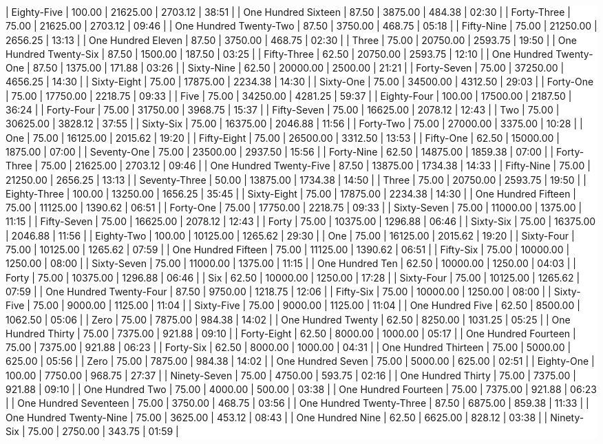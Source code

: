 | Eighty-Five | 100.00 | 21625.00 | 2703.12 | 38:51 |     | One Hundred Sixteen | 87.50 | 3875.00 | 484.38 | 02:30 |
| Forty-Three | 75.00 | 21625.00 | 2703.12 | 09:46 |     | One Hundred Twenty-Two | 87.50 | 3750.00 | 468.75 | 05:18 |
| Fifty-Nine | 75.00 | 21250.00 | 2656.25 | 13:13 |     | One Hundred Eleven | 87.50 | 3750.00 | 468.75 | 02:30 |
| Three | 75.00 | 20750.00 | 2593.75 | 19:50 |     | One Hundred Twenty-Six | 87.50 | 1500.00 | 187.50 | 03:25 |
| Fifty-Three | 62.50 | 20750.00 | 2593.75 | 12:10 |     | One Hundred Twenty-One | 87.50 | 1375.00 | 171.88 | 03:26 |
| Sixty-Nine | 62.50 | 20000.00 | 2500.00 | 21:21 |     | Forty-Seven | 75.00 | 37250.00 | 4656.25 | 14:30 |
| Sixty-Eight | 75.00 | 17875.00 | 2234.38 | 14:30 |     | Sixty-One | 75.00 | 34500.00 | 4312.50 | 29:03 |
| Forty-One | 75.00 | 17750.00 | 2218.75 | 09:33 |     | Five | 75.00 | 34250.00 | 4281.25 | 59:37 |
| Eighty-Four | 100.00 | 17500.00 | 2187.50 | 36:24 |     | Forty-Four | 75.00 | 31750.00 | 3968.75 | 15:37 |
| Fifty-Seven | 75.00 | 16625.00 | 2078.12 | 12:43 |     | Two | 75.00 | 30625.00 | 3828.12 | 37:55 |
| Sixty-Six | 75.00 | 16375.00 | 2046.88 | 11:56 |     | Forty-Two | 75.00 | 27000.00 | 3375.00 | 10:28 |
| One | 75.00 | 16125.00 | 2015.62 | 19:20 |     | Fifty-Eight | 75.00 | 26500.00 | 3312.50 | 13:53 |
| Fifty-One | 62.50 | 15000.00 | 1875.00 | 07:00 |     | Seventy-One | 75.00 | 23500.00 | 2937.50 | 15:56 |
| Forty-Nine | 62.50 | 14875.00 | 1859.38 | 07:00 |     | Forty-Three | 75.00 | 21625.00 | 2703.12 | 09:46 |
| One Hundred Twenty-Five | 87.50 | 13875.00 | 1734.38 | 14:33 |     | Fifty-Nine | 75.00 | 21250.00 | 2656.25 | 13:13 |
| Seventy-Three | 50.00 | 13875.00 | 1734.38 | 14:50 |     | Three | 75.00 | 20750.00 | 2593.75 | 19:50 |
| Eighty-Three | 100.00 | 13250.00 | 1656.25 | 35:45 |     | Sixty-Eight | 75.00 | 17875.00 | 2234.38 | 14:30 |
| One Hundred Fifteen | 75.00 | 11125.00 | 1390.62 | 06:51 |     | Forty-One | 75.00 | 17750.00 | 2218.75 | 09:33 |
| Sixty-Seven | 75.00 | 11000.00 | 1375.00 | 11:15 |     | Fifty-Seven | 75.00 | 16625.00 | 2078.12 | 12:43 |
| Forty | 75.00 | 10375.00 | 1296.88 | 06:46 |     | Sixty-Six | 75.00 | 16375.00 | 2046.88 | 11:56 |
| Eighty-Two | 100.00 | 10125.00 | 1265.62 | 29:30 |     | One | 75.00 | 16125.00 | 2015.62 | 19:20 |
| Sixty-Four | 75.00 | 10125.00 | 1265.62 | 07:59 |     | One Hundred Fifteen | 75.00 | 11125.00 | 1390.62 | 06:51 |
| Fifty-Six | 75.00 | 10000.00 | 1250.00 | 08:00 |     | Sixty-Seven | 75.00 | 11000.00 | 1375.00 | 11:15 |
| One Hundred Ten | 62.50 | 10000.00 | 1250.00 | 04:03 |     | Forty | 75.00 | 10375.00 | 1296.88 | 06:46 |
| Six | 62.50 | 10000.00 | 1250.00 | 17:28 |     | Sixty-Four | 75.00 | 10125.00 | 1265.62 | 07:59 |
| One Hundred Twenty-Four | 87.50 | 9750.00 | 1218.75 | 12:06 |     | Fifty-Six | 75.00 | 10000.00 | 1250.00 | 08:00 |
| Sixty-Five | 75.00 | 9000.00 | 1125.00 | 11:04 |     | Sixty-Five | 75.00 | 9000.00 | 1125.00 | 11:04 |
| One Hundred Five | 62.50 | 8500.00 | 1062.50 | 05:06 |     | Zero | 75.00 | 7875.00 | 984.38 | 14:02 |
| One Hundred Twenty | 62.50 | 8250.00 | 1031.25 | 05:25 |     | One Hundred Thirty | 75.00 | 7375.00 | 921.88 | 09:10 |
| Forty-Eight | 62.50 | 8000.00 | 1000.00 | 05:17 |     | One Hundred Fourteen | 75.00 | 7375.00 | 921.88 | 06:23 |
| Forty-Six | 62.50 | 8000.00 | 1000.00 | 04:31 |     | One Hundred Thirteen | 75.00 | 5000.00 | 625.00 | 05:56 |
| Zero | 75.00 | 7875.00 | 984.38 | 14:02 |     | One Hundred Seven | 75.00 | 5000.00 | 625.00 | 02:51 |
| Eighty-One | 100.00 | 7750.00 | 968.75 | 27:37 |     | Ninety-Seven | 75.00 | 4750.00 | 593.75 | 02:16 |
| One Hundred Thirty | 75.00 | 7375.00 | 921.88 | 09:10 |     | One Hundred Two | 75.00 | 4000.00 | 500.00 | 03:38 |
| One Hundred Fourteen | 75.00 | 7375.00 | 921.88 | 06:23 |     | One Hundred Seventeen | 75.00 | 3750.00 | 468.75 | 03:56 |
| One Hundred Twenty-Three | 87.50 | 6875.00 | 859.38 | 11:33 |     | One Hundred Twenty-Nine | 75.00 | 3625.00 | 453.12 | 08:43 |
| One Hundred Nine | 62.50 | 6625.00 | 828.12 | 03:38 |     | Ninety-Six | 75.00 | 2750.00 | 343.75 | 01:59 |